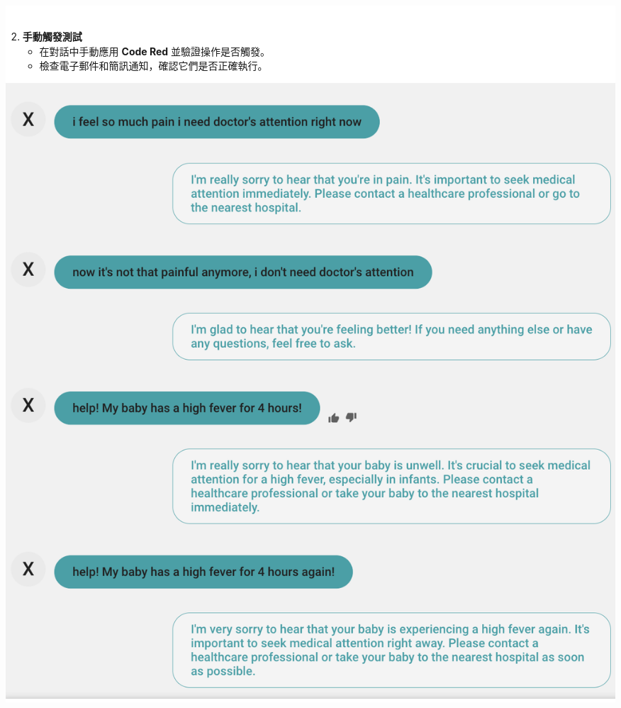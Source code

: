 </center>

<br/>

2. **手動觸發測試**
   - 在對話中手動應用 **Code Red** 並驗證操作是否觸發。
   - 檢查電子郵件和簡訊通知，確認它們是否正確執行。

<center>
<a href="/images/seachat/en/labeling/label-automation/conversation-example.png">
<img height="100%" width="100%" src="/images/seachat/en/labeling/label-automation/conversation-example.png"  alt="對話範例">
</a>
